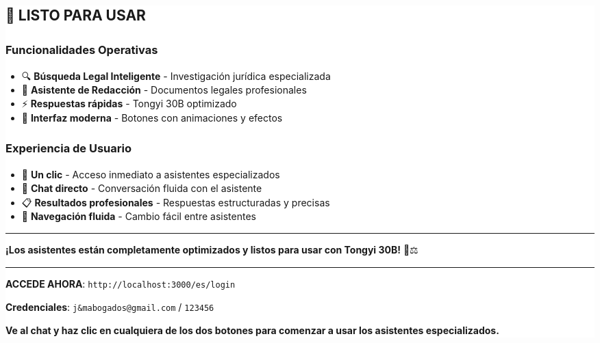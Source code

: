 
## 🎯 **LISTO PARA USAR**

### **Funcionalidades Operativas**
- 🔍 **Búsqueda Legal Inteligente** - Investigación jurídica especializada
- 📝 **Asistente de Redacción** - Documentos legales profesionales
- ⚡ **Respuestas rápidas** - Tongyi 30B optimizado
- 🎨 **Interfaz moderna** - Botones con animaciones y efectos

### **Experiencia de Usuario**
- 🎯 **Un clic** - Acceso inmediato a asistentes especializados
- 💬 **Chat directo** - Conversación fluida con el asistente
- 📋 **Resultados profesionales** - Respuestas estructuradas y precisas
- 🔄 **Navegación fluida** - Cambio fácil entre asistentes

---

**¡Los asistentes están completamente optimizados y listos para usar con Tongyi 30B!** 🎉⚖️

---

**ACCEDE AHORA**: `http://localhost:3000/es/login`

**Credenciales**: `j&mabogados@gmail.com` / `123456`

**Ve al chat y haz clic en cualquiera de los dos botones para comenzar a usar los asistentes especializados.**
